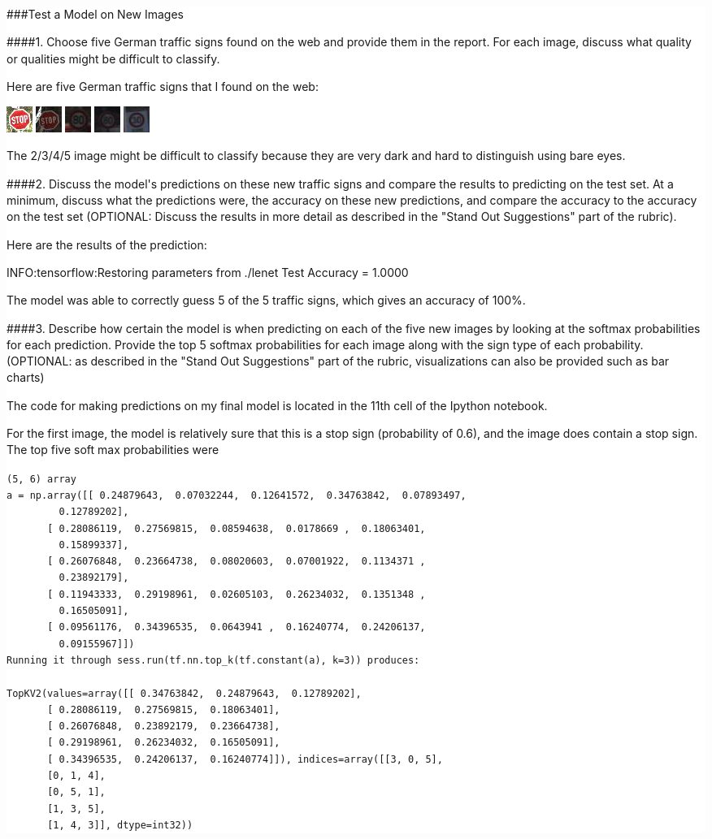 
###Test a Model on New Images

####1. Choose five German traffic signs found on the web and provide them in the report. For each image, discuss what quality or qualities might be difficult to classify.

Here are five German traffic signs that I found on the web:

![alt text][image4] ![alt text][image5] ![alt text][image6] 
![alt text][image7] ![alt text][image8]

The 2/3/4/5 image might be difficult to classify because they are very dark and hard to distinguish using bare eyes.

####2. Discuss the model's predictions on these new traffic signs and compare the results to predicting on the test set. At a minimum, discuss what the predictions were, the accuracy on these new predictions, and compare the accuracy to the accuracy on the test set (OPTIONAL: Discuss the results in more detail as described in the "Stand Out Suggestions" part of the rubric).

Here are the results of the prediction:

INFO:tensorflow:Restoring parameters from ./lenet
Test Accuracy = 1.0000

The model was able to correctly guess 5 of the 5 traffic signs, which gives an accuracy of 100%. 

####3. Describe how certain the model is when predicting on each of the five new images by looking at the softmax probabilities for each prediction. Provide the top 5 softmax probabilities for each image along with the sign type of each probability. (OPTIONAL: as described in the "Stand Out Suggestions" part of the rubric, visualizations can also be provided such as bar charts)

The code for making predictions on my final model is located in the 11th cell of the Ipython notebook.

For the first image, the model is relatively sure that this is a stop sign (probability of 0.6), and the image does contain a stop sign. The top five soft max probabilities were

```
(5, 6) array
a = np.array([[ 0.24879643,  0.07032244,  0.12641572,  0.34763842,  0.07893497,
         0.12789202],
       [ 0.28086119,  0.27569815,  0.08594638,  0.0178669 ,  0.18063401,
         0.15899337],
       [ 0.26076848,  0.23664738,  0.08020603,  0.07001922,  0.1134371 ,
         0.23892179],
       [ 0.11943333,  0.29198961,  0.02605103,  0.26234032,  0.1351348 ,
         0.16505091],
       [ 0.09561176,  0.34396535,  0.0643941 ,  0.16240774,  0.24206137,
         0.09155967]])
Running it through sess.run(tf.nn.top_k(tf.constant(a), k=3)) produces:

TopKV2(values=array([[ 0.34763842,  0.24879643,  0.12789202],
       [ 0.28086119,  0.27569815,  0.18063401],
       [ 0.26076848,  0.23892179,  0.23664738],
       [ 0.29198961,  0.26234032,  0.16505091],
       [ 0.34396535,  0.24206137,  0.16240774]]), indices=array([[3, 0, 5],
       [0, 1, 4],
       [0, 5, 1],
       [1, 3, 5],
       [1, 4, 3]], dtype=int32))

```


[//]: # (Image References)
[image1]: ./output/vis.png "Visualization"
[image2]: ./output/before_gray.png
[image22]: ./output/after_gray.png
[image4]: ./german-traffic-signs/0.jpg "Traffic Sign 1"
[image5]: ./german-traffic-signs/1.jpg "Traffic Sign 2"
[image6]: ./german-traffic-signs/2.jpg "Traffic Sign 3"
[image7]: ./german-traffic-signs/3.jpg "Traffic Sign 4"
[image8]: ./german-traffic-signs/4.jpg "Traffic Sign 5"